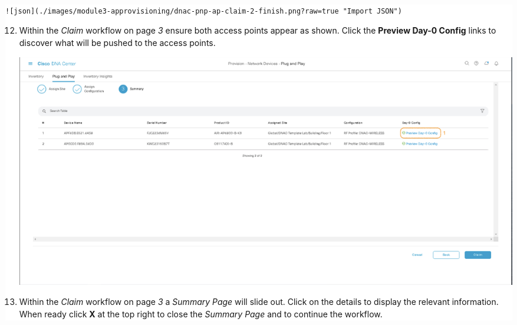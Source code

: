     ![json](./images/module3-approvisioning/dnac-pnp-ap-claim-2-finish.png?raw=true "Import JSON")

12. Within the *Claim* workflow on page *3* ensure both access points appear as shown. Click the **Preview Day-0 Config** links to discover what will be pushed to the access points.

    ![json](./images/module3-approvisioning/dnac-pnp-ap-claim-summary-1.png?raw=true "Import JSON")

13. Within the *Claim* workflow on page *3*  a *Summary Page* will slide out. Click on the details to display the relevant information. When ready click **X** at the top right to close the *Summary Page* and to continue the workflow. 
